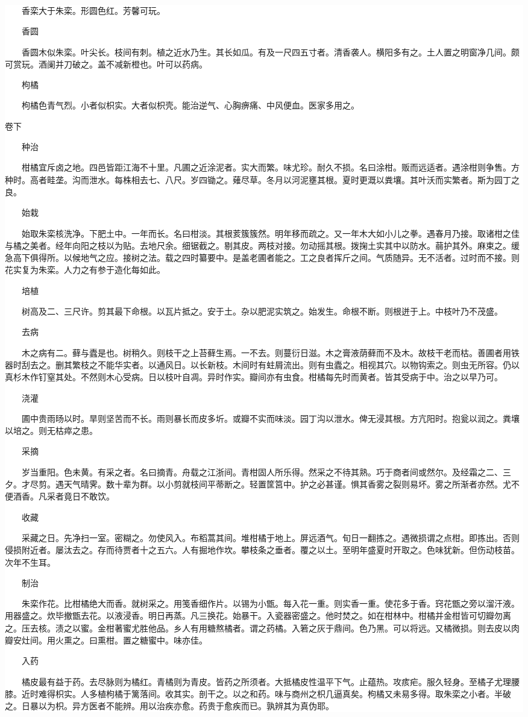 　　香栾大于朱栾。形圆色红。芳馨可玩。

　　香圆

　　香圆木似朱栾。叶尖长。枝间有刺。植之近水乃生。其长如瓜。有及一尺四五寸者。清香袭人。横阳多有之。土人置之明窗净几间。颇可赏玩。酒阑并刀破之。盖不减新橙也。叶可以药病。

　　枸橘

　　枸橘色青气烈。小者似枳实。大者似枳壳。能治逆气、心胸痹痛、中风便血。医家多用之。

卷下

　　种治

　　柑橘宜斥卤之地。四邑皆距江海不十里。凡圃之近涂泥者。实大而繁。味尤珍。耐久不损。名曰涂柑。贩而远适者。遇涂柑则争售。方种时。高者畦垄。沟而泄水。每株相去七、八尺。岁四锄之。薙尽草。冬月以河泥壅其根。夏时更溉以粪壤。其叶沃而实繁者。斯为园丁之良。

　　始栽

　　始取朱栾核洗净。下肥土中。一年而长。名曰柑淡。其根荄簇簇然。明年移而疏之。又一年木大如小儿之拳。遇春月乃接。取诸柑之佳与橘之美者。经年向阳之枝以为贴。去地尺余。细锯截之。剔其皮。两枝对接。勿动摇其根。拨掬土实其中以防水。蒻护其外。麻束之。缓急高下俱得所。以候地气之应。接树之法。载之四时纂要中。是盖老圃者能之。工之良者挥斤之间。气质随异。无不活者。过时而不接。则花实复为朱栾。人力之有参于造化每如此。

　　培植

　　树高及二、三尺许。剪其最下命根。以瓦片抵之。安于土。杂以肥泥实筑之。始发生。命根不断。则根迸于上。中枝叶乃不茂盛。

　　去病

　　木之病有二。藓与蠹是也。树稍久。则枝干之上苔藓生焉。一不去。则蔓衍日滋。木之膏液荫藓而不及木。故枝干老而枯。善圃者用铁器时刮去之。删其繁枝之不能华实者。以通风日。以长新枝。木间时有蛀屑流出。则有虫蠹之。相视其穴。以物钩索之。则虫无所容。仍以真杉木作钉窒其处。不然则木心受病。日以枝叶自凋。异时作实。瓣间亦有虫食。柑橘每先时而黄者。皆其受病于中。治之以早乃可。

　　浇灌

　　圃中贵雨旸以时。旱则坚苦而不长。雨则暴长而皮多圻。或瓣不实而味淡。园丁沟以泄水。俾无浸其根。方亢阳时。抱瓮以润之。粪壤以培之。则无枯瘁之患。

　　采摘

　　岁当重阳。色未黄。有采之者。名曰摘青。舟载之江浙间。青柑固人所乐得。然采之不待其熟。巧于商者间或然尔。及经霜之二、三夕。才尽剪。遇天气晴霁。数十辈为群。以小剪就枝间平蒂断之。轻置筐筥中。护之必甚谨。惧其香雾之裂则易坏。雾之所渐者亦然。尤不便酒香。凡采者竟日不敢饮。

　　收藏

　　采藏之日。先净扫一室。密糊之。勿使风入。布稻蒿其间。堆柑橘于地上。屏远酒气。旬日一翻拣之。遇微损谓之点柑。即拣出。否则侵损附近者。屡汰去之。存而待贾者十之五六。人有掘地作坎。攀枝条之垂者。覆之以土。至明年盛夏时开取之。色味犹新。但伤动枝苗。次年不生耳。

　　制治

　　朱栾作花。比柑橘绝大而香。就树采之。用笺香细作片。以锡为小甑。每入花一重。则实香一重。使花多于香。窍花甑之旁以溜汗液。用器盛之。炊毕撤甑去花。以液浸香。明日再蒸。凡三换花。始暴干。入瓷器密盛之。他时焚之。如在柑林中。柑橘并金柑皆可切瓣勿离之。压去核。渍之以蜜。金柑著蜜尤胜他品。乡人有用糖熬橘者。谓之药橘。入箬之灰于鼎间。色乃黑。可以将远。又橘微损。则去皮以肉瓣安灶间。用火熏之。曰熏柑。置之糖蜜中。味亦佳。

　　入药

　　橘皮最有益于药。去尽脉则为橘红。青橘则为青皮。皆药之所须者。大抵橘皮性温平下气。止蕴热。攻痎疟。服久轻身。至橘子尤理腰膝。近时难得枳实。人多植枸橘于篱落间。收其实。剖干之。以之和药。味与商州之枳几逼真矣。枸橘又未易多得。取朱栾之小者。半破之。日暴以为枳。异方医者不能辨。用以治疾亦愈。药贵于愈疾而已。孰辨其为真伪耶。

